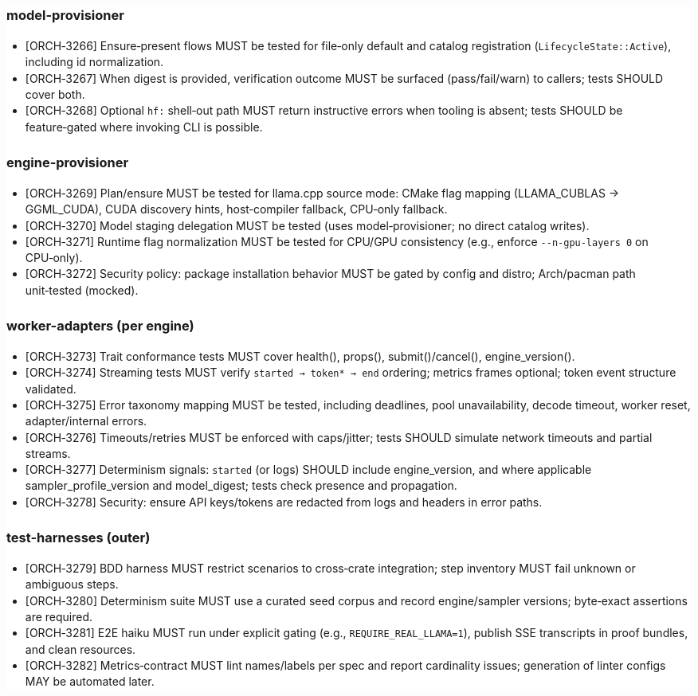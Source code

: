### model-provisioner
- [ORCH‑3266] Ensure‑present flows MUST be tested for file‑only default and catalog registration (`LifecycleState::Active`), including id normalization.
- [ORCH‑3267] When digest is provided, verification outcome MUST be surfaced (pass/fail/warn) to callers; tests SHOULD cover both.
- [ORCH‑3268] Optional `hf:` shell‑out path MUST return instructive errors when tooling is absent; tests SHOULD be feature‑gated where invoking CLI is possible.

### engine-provisioner
- [ORCH‑3269] Plan/ensure MUST be tested for llama.cpp source mode: CMake flag mapping (LLAMA_CUBLAS → GGML_CUDA), CUDA discovery hints, host‑compiler fallback, CPU‑only fallback.
- [ORCH‑3270] Model staging delegation MUST be tested (uses model‑provisioner; no direct catalog writes).
- [ORCH‑3271] Runtime flag normalization MUST be tested for CPU/GPU consistency (e.g., enforce `--n-gpu-layers 0` on CPU‑only).
- [ORCH‑3272] Security policy: package installation behavior MUST be gated by config and distro; Arch/pacman path unit‑tested (mocked).

### worker-adapters (per engine)
- [ORCH‑3273] Trait conformance tests MUST cover health(), props(), submit()/cancel(), engine_version().
- [ORCH‑3274] Streaming tests MUST verify `started → token* → end` ordering; metrics frames optional; token event structure validated.
- [ORCH‑3275] Error taxonomy mapping MUST be tested, including deadlines, pool unavailability, decode timeout, worker reset, adapter/internal errors.
- [ORCH‑3276] Timeouts/retries MUST be enforced with caps/jitter; tests SHOULD simulate network timeouts and partial streams.
- [ORCH‑3277] Determinism signals: `started` (or logs) SHOULD include engine_version, and where applicable sampler_profile_version and model_digest; tests check presence and propagation.
- [ORCH‑3278] Security: ensure API keys/tokens are redacted from logs and headers in error paths.

### test-harnesses (outer)
- [ORCH‑3279] BDD harness MUST restrict scenarios to cross‑crate integration; step inventory MUST fail unknown or ambiguous steps.
- [ORCH‑3280] Determinism suite MUST use a curated seed corpus and record engine/sampler versions; byte‑exact assertions are required.
- [ORCH‑3281] E2E haiku MUST run under explicit gating (e.g., `REQUIRE_REAL_LLAMA=1`), publish SSE transcripts in proof bundles, and clean resources.
- [ORCH‑3282] Metrics‑contract MUST lint names/labels per spec and report cardinality issues; generation of linter configs MAY be automated later.
